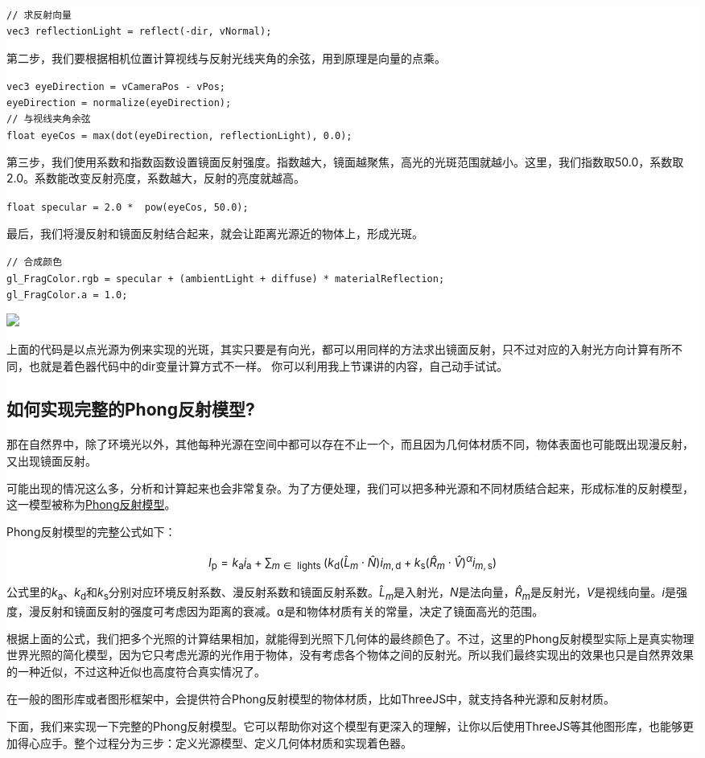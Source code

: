     // 求反射向量
    vec3 reflectionLight = reflect(-dir, vNormal);
    

第二步，我们要根据相机位置计算视线与反射光线夹角的余弦，用到原理是向量的点乘。

    
    
    vec3 eyeDirection = vCameraPos - vPos;
    eyeDirection = normalize(eyeDirection);
    // 与视线夹角余弦
    float eyeCos = max(dot(eyeDirection, reflectionLight), 0.0);
    

第三步，我们使用系数和指数函数设置镜面反射强度。指数越大，镜面越聚焦，高光的光斑范围就越小。这里，我们指数取50.0，系数取2.0。系数能改变反射亮度，系数越大，反射的亮度就越高。

    
    
    float specular = 2.0 *  pow(eyeCos, 50.0);
    

最后，我们将漫反射和镜面反射结合起来，就会让距离光源近的物体上，形成光斑。

    
    
    // 合成颜色
    gl_FragColor.rgb = specular + (ambientLight + diffuse) * materialReflection;
    gl_FragColor.a = 1.0;
    

![](https://static001.geekbang.org/resource/image/36/09/36db1c0828a5a6e6aa1c4747431cee09.gif)

上面的代码是以点光源为例来实现的光斑，其实只要是有向光，都可以用同样的方法求出镜面反射，只不过对应的入射光方向计算有所不同，也就是着色器代码中的dir变量计算方式不一样。
你可以利用我上节课讲的内容，自己动手试试。

## 如何实现完整的Phong反射模型?

那在自然界中，除了环境光以外，其他每种光源在空间中都可以存在不止一个，而且因为几何体材质不同，物体表面也可能既出现漫反射，又出现镜面反射。

可能出现的情况这么多，分析和计算起来也会非常复杂。为了方便处理，我们可以把多种光源和不同材质结合起来，形成标准的反射模型，这一模型被称为[Phong反射模型](https://en.wikipedia.org/wiki/Phong_reflection_model)。

Phong反射模型的完整公式如下：

$$  
I_{\mathrm{p}}=k_{\mathrm{a}} i_{\mathrm{a}}+\sum_{m \in \text { lights
}}\left(k_{\mathrm{d}}\left(\hat{L}_{m} \cdot \hat{N}\right) i_{m,
\mathrm{d}}+k_{\mathrm{s}}\left(\hat{R}_{m} \cdot \hat{V}\right)^{\alpha}
i_{m, \mathrm{s}}\right)  
$$

公式里的$k_{\mathrm{a}}$、$k_{\mathrm{d}}$和$k_{\mathrm{s}}$分别对应环境反射系数、漫反射系数和镜面反射系数。$\hat{L}_{m}$是入射光，$N$是法向量，$\hat{R}_{m}$是反射光，$V$是视线向量。$i$是强度，漫反射和镜面反射的强度可考虑因为距离的衰减。$⍺$是和物体材质有关的常量，决定了镜面高光的范围。

根据上面的公式，我们把多个光照的计算结果相加，就能得到光照下几何体的最终颜色了。不过，这里的Phong反射模型实际上是真实物理世界光照的简化模型，因为它只考虑光源的光作用于物体，没有考虑各个物体之间的反射光。所以我们最终实现出的效果也只是自然界效果的一种近似，不过这种近似也高度符合真实情况了。

在一般的图形库或者图形框架中，会提供符合Phong反射模型的物体材质，比如ThreeJS中，就支持各种光源和反射材质。

下面，我们来实现一下完整的Phong反射模型。它可以帮助你对这个模型有更深入的理解，让你以后使用ThreeJS等其他图形库，也能够更加得心应手。整个过程分为三步：定义光源模型、定义几何体材质和实现着色器。
